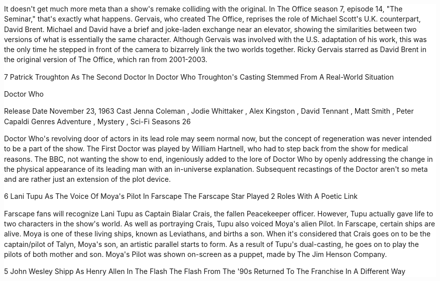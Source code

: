 


It doesn&#39;t get much more meta than a show&#39;s remake colliding with the original. In The Office season 7, episode 14, &#34;The Seminar,&#34; that&#39;s exactly what happens. Gervais, who created The Office, reprises the role of Michael Scott&#39;s U.K. counterpart, David Brent. Michael and David have a brief and joke-laden exchange near an elevator, showing the similarities between two versions of what is essentially the same character. Although Gervais was involved with the U.S. adaptation of his work, this was the only time he stepped in front of the camera to bizarrely link the two worlds together.
Ricky Gervais starred as David Brent in the original version of The Office, which ran from 2001-2003. 






 7  Patrick Troughton As The Second Doctor In Doctor Who 
Troughton&#39;s Casting Stemmed From A Real-World Situation
        

 Doctor Who 

 Release Date   November 23, 1963    Cast   Jenna Coleman , Jodie Whittaker , Alex Kingston , David Tennant , Matt Smith , Peter Capaldi    Genres   Adventure , Mystery ,  Sci-Fi    Seasons   26    




Doctor Who&#39;s revolving door of actors in its lead role may seem normal now, but the concept of regeneration was never intended to be a part of the show. The First Doctor was played by William Hartnell, who had to step back from the show for medical reasons. The BBC, not wanting the show to end, ingeniously added to the lore of Doctor Who by openly addressing the change in the physical appearance of its leading man with an in-universe explanation. Subsequent recastings of the Doctor aren&#39;t so meta and are rather just an extension of the plot device.





 6  Lani Tupu As The Voice Of Moya&#39;s Pilot In Farscape 
The Farscape Star Played 2 Roles With A Poetic Link


 







Farscape fans will recognize Lani Tupu as Captain Bialar Crais, the fallen Peacekeeper officer. However, Tupu actually gave life to two characters in the show&#39;s world. As well as portraying Crais, Tupu also voiced Moya&#39;s alien Pilot. In Farscape, certain ships are alive. Moya is one of these living ships, known as Leviathans, and births a son. When it&#39;s considered that Crais goes on to be the captain/pilot of Talyn, Moya&#39;s son, an artistic parallel starts to form. As a result of Tupu&#39;s dual-casting, he goes on to play the pilots of both mother and son.
Moya&#39;s Pilot was shown on-screen as a puppet, made by The Jim Henson Company. 






 5  John Wesley Shipp As Henry Allen In The Flash 
The Flash From The &#39;90s Returned To The Franchise In A Different Way
        